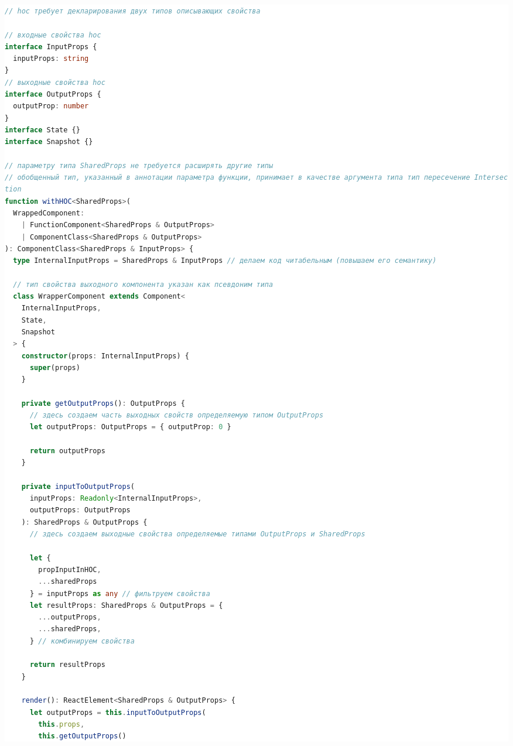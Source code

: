 ```typescript
// hoc требует декларирования двух типов описывающих свойства

// входные свойства hoc
interface InputProps {
  inputProps: string
}
// выходные свойства hoc
interface OutputProps {
  outputProp: number
}
interface State {}
interface Snapshot {}

// параметру типа SharedProps не требуется расширять другие типы
// обобщенный тип, указанный в аннотации параметра функции, принимает в качестве аргумента типа тип пересечение Intersection
function withHOC<SharedProps>(
  WrappedComponent:
    | FunctionComponent<SharedProps & OutputProps>
    | ComponentClass<SharedProps & OutputProps>
): ComponentClass<SharedProps & InputProps> {
  type InternalInputProps = SharedProps & InputProps // делаем код читабельным (повышаем его семантику)

  // тип свойства выходного компонента указан как псевдоним типа
  class WrapperComponent extends Component<
    InternalInputProps,
    State,
    Snapshot
  > {
    constructor(props: InternalInputProps) {
      super(props)
    }

    private getOutputProps(): OutputProps {
      // здесь создаем часть выходных свойств определяемую типом OutputProps
      let outputProps: OutputProps = { outputProp: 0 }

      return outputProps
    }

    private inputToOutputProps(
      inputProps: Readonly<InternalInputProps>,
      outputProps: OutputProps
    ): SharedProps & OutputProps {
      // здесь создаем выходные свойства определяемые типами OutputProps и SharedProps

      let {
        propInputInHOC,
        ...sharedProps
      } = inputProps as any // фильтруем свойства
      let resultProps: SharedProps & OutputProps = {
        ...outputProps,
        ...sharedProps,
      } // комбинируем свойства

      return resultProps
    }

    render(): ReactElement<SharedProps & OutputProps> {
      let outputProps = this.inputToOutputProps(
        this.props,
        this.getOutputProps()
```